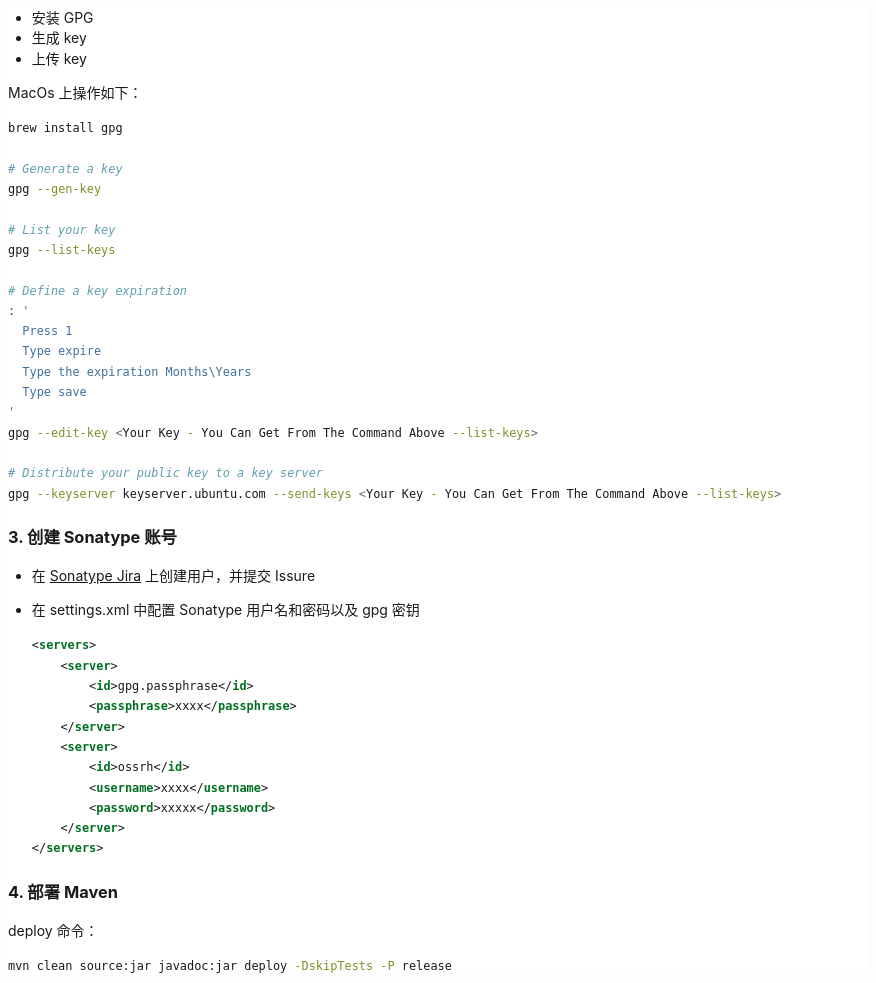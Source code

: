 - 安装 GPG
- 生成 key
- 上传 key

MacOs 上操作如下：

```bash
brew install gpg

# Generate a key
gpg --gen-key

# List your key
gpg --list-keys

# Define a key expiration
: '
  Press 1
  Type expire
  Type the expiration Months\Years
  Type save
'
gpg --edit-key <Your Key - You Can Get From The Command Above --list-keys>

# Distribute your public key to a key server
gpg --keyserver keyserver.ubuntu.com --send-keys <Your Key - You Can Get From The Command Above --list-keys>
```

### 3. 创建 Sonatype 账号

- 在 [Sonatype Jira](https://issues.sonatype.org/) 上创建用户，并提交 Issure

- 在 settings.xml 中配置 Sonatype 用户名和密码以及 gpg 密钥

  ```xml
  <servers>
      <server>
          <id>gpg.passphrase</id>
          <passphrase>xxxx</passphrase>
      </server>
      <server>
          <id>ossrh</id>
          <username>xxxx</username>
          <password>xxxxx</password>
      </server>
  </servers>
  ```

### 4. 部署 Maven

deploy 命令：

```bash
mvn clean source:jar javadoc:jar deploy -DskipTests -P release
```
